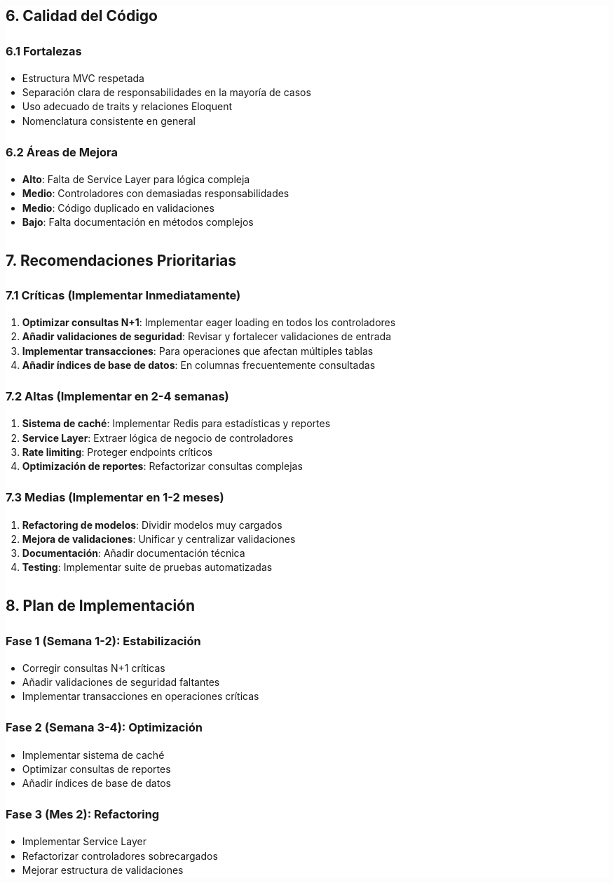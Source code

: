 ## 6. Calidad del Código

### 6.1 Fortalezas
- Estructura MVC respetada
- Separación clara de responsabilidades en la mayoría de casos
- Uso adecuado de traits y relaciones Eloquent
- Nomenclatura consistente en general

### 6.2 Áreas de Mejora
- **Alto**: Falta de Service Layer para lógica compleja
- **Medio**: Controladores con demasiadas responsabilidades
- **Medio**: Código duplicado en validaciones
- **Bajo**: Falta documentación en métodos complejos

## 7. Recomendaciones Prioritarias

### 7.1 Críticas (Implementar Inmediatamente)
1. **Optimizar consultas N+1**: Implementar eager loading en todos los controladores
2. **Añadir validaciones de seguridad**: Revisar y fortalecer validaciones de entrada
3. **Implementar transacciones**: Para operaciones que afectan múltiples tablas
4. **Añadir índices de base de datos**: En columnas frecuentemente consultadas

### 7.2 Altas (Implementar en 2-4 semanas)
1. **Sistema de caché**: Implementar Redis para estadísticas y reportes
2. **Service Layer**: Extraer lógica de negocio de controladores
3. **Rate limiting**: Proteger endpoints críticos
4. **Optimización de reportes**: Refactorizar consultas complejas

### 7.3 Medias (Implementar en 1-2 meses)
1. **Refactoring de modelos**: Dividir modelos muy cargados
2. **Mejora de validaciones**: Unificar y centralizar validaciones
3. **Documentación**: Añadir documentación técnica
4. **Testing**: Implementar suite de pruebas automatizadas

## 8. Plan de Implementación

### Fase 1 (Semana 1-2): Estabilización
- Corregir consultas N+1 críticas
- Añadir validaciones de seguridad faltantes
- Implementar transacciones en operaciones críticas

### Fase 2 (Semana 3-4): Optimización
- Implementar sistema de caché
- Optimizar consultas de reportes
- Añadir índices de base de datos

### Fase 3 (Mes 2): Refactoring
- Implementar Service Layer
- Refactorizar controladores sobrecargados
- Mejorar estructura de validaciones
